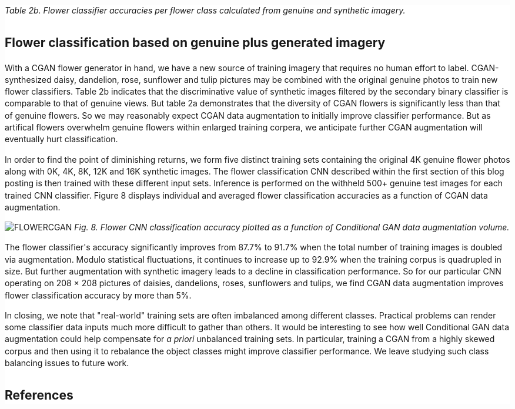 *Table 2b. Flower classifier accuracies per flower class calculated from genuine and
synthetic imagery.*


## Flower classification based on genuine plus generated imagery

With a CGAN flower generator in hand, we have a new source of training
imagery that requires no human effort to label.  CGAN-synthesized daisy,
dandelion, rose, sunflower and tulip pictures may be combined with the
original genuine photos to train new flower classifiers.  Table 2b
indicates that the discriminative value of synthetic images filtered by the
secondary binary classifier is comparable to that of genuine views.  But
table 2a demonstrates that the diversity of CGAN flowers is significantly
less than that of genuine flowers.  So we may reasonably expect CGAN data
augmentation to initially improve classifier performance.  But as artifical
flowers overwhelm genuine flowers within enlarged training corpera, we
anticipate further CGAN augmentation will eventually hurt classification.

In order to find the point of diminishing returns, we form five distinct
training sets containing the original 4K genuine flower photos along with
0K, 4K, 8K, 12K and 16K synthetic images.  The flower classification CNN
described within the first section of this blog posting is then trained
with these different input sets.  Inference is performed on the withheld
500+ genuine test images for each trained CNN classifier.  Figure 8
displays individual and averaged flower classification accuracies as a
function of CGAN data augmentation.

![FLOWERCGAN]({{site.url}}/blog/images/flower_cgan/cnn_accur_vs_gan_augmentation.png)
*Fig. 8.  Flower CNN classification accuracy plotted as a function of
Conditional GAN data augmentation volume.*

The flower classifier's accuracy significantly improves from 87.7% to 91.7%
when the total number of training images is doubled via augmentation.
Modulo statistical fluctuations, it continues to increase up to 92.9% when
the training corpus is quadrupled in size.  But further augmentation with
synthetic imagery leads to a decline in classification performance.  So for
our particular CNN operating on 208 $\times$ 208 pictures of daisies,
dandelions, roses, sunflowers and tulips, we find CGAN data augmentation
improves flower classification accuracy by more than 5%.

In closing, we note that "real-world" training sets are often imbalanced
among different classes.  Practical problems can render some classifier
data inputs much more difficult to gather than others.  It would be
interesting to see how well Conditional GAN data augmentation could help
compensate for *a priori* unbalanced training sets.  In particular,
training a CGAN from a highly skewed corpus and then using it to rebalance
the object classes might improve classifier performance.  We leave studying
such class balancing issues to future work.

## References
